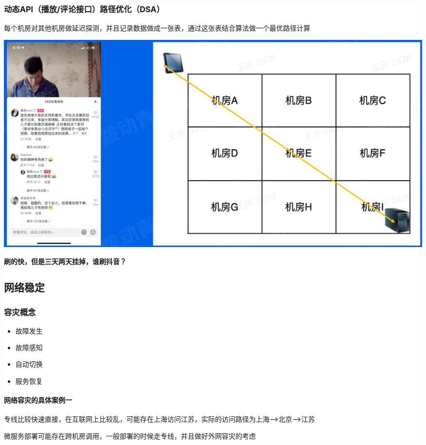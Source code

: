 ### 动态API（播放/评论接口）路径优化（DSA）

每个机房对其他机房做延迟探测，并且记录数据做成一张表，通过这张表结合算法做一个最优路径计算

![image-20220519212604890](images/image-20220519212604890.png)



**刷的快，但是三天两天挂掉，谁刷抖音？**

## 网络稳定

### 容灾概念

- 故障发生

- 故障感知

- 自动切换

- 服务恢复



#### 网络容灾的具体案例一

专线比较快速直接，在互联网上比较乱，可能存在上海访问江苏，实际的访问路径为上海—>北京—>江苏

微服务部署可能存在跨机房调用，一般部署的时候走专线，并且做好外网容灾的考虑
